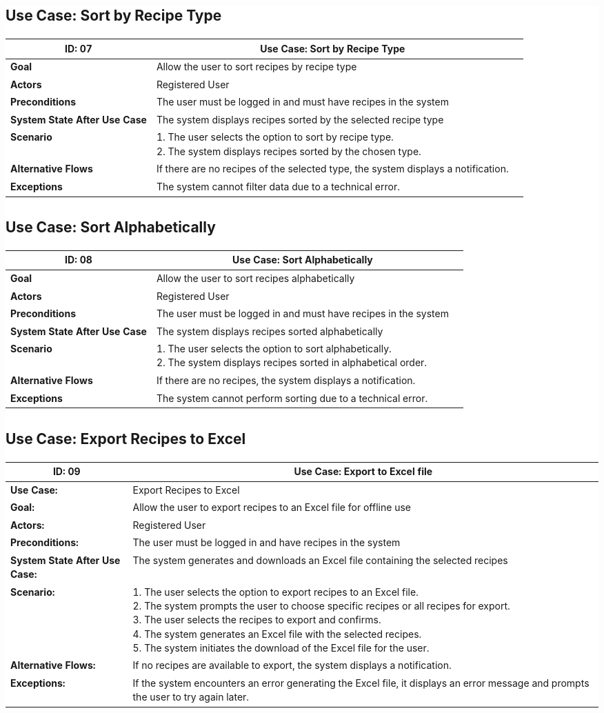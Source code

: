 
## Use Case: Sort by Recipe Type 

| **ID:** 07     | **Use Case:** Sort by Recipe Type |                                                                                             |
|----------------------------|--------|---------------------------------------------------------------------------------------------|
| **Goal**                   | Allow the user to sort recipes by recipe type                                                |
| **Actors**                 | Registered User                                                                                |
| **Preconditions**          | The user must be logged in and must have recipes in the system                                |
| **System State After Use Case** | The system displays recipes sorted by the selected recipe type                            |
| **Scenario**               | 1. The user selects the option to sort by recipe type. <br> 2. The system displays recipes sorted by the chosen type. |
| **Alternative Flows**      | If there are no recipes of the selected type, the system displays a notification.             |
| **Exceptions**             | The system cannot filter data due to a technical error.                                      |


## Use Case: Sort Alphabetically

| **ID:** 08       | **Use Case:** Sort     Alphabetically |                                                                                             |
|----------------------------|--------|---------------------------------------------------------------------------------------------|
| **Goal**                   | Allow the user to sort recipes alphabetically                                                |
| **Actors**                 | Registered User                                                                                |
| **Preconditions**          | The user must be logged in and must have recipes in the system                                |
| **System State After Use Case** | The system displays recipes sorted alphabetically                                          |
| **Scenario**               | 1. The user selects the option to sort alphabetically. <br> 2. The system displays recipes sorted in alphabetical order. |
| **Alternative Flows**      | If there are no recipes, the system displays a notification.                                 |
| **Exceptions**             | The system cannot perform sorting due to a technical error.                                  |


## Use Case: Export Recipes to Excel

| **ID:** 09                     | **Use Case:** Export to Excel file    |
|--------------------------------|---------------------------------------|
| **Use Case:**                  | Export Recipes to Excel               |
| **Goal:**                      | Allow the user to export recipes to an Excel file for offline use |
| **Actors:**                    | Registered User                       |
| **Preconditions:**             | The user must be logged in and have recipes in the system |
| **System State After Use Case:** | The system generates and downloads an Excel file containing the selected recipes |
| **Scenario:**                  | 1. The user selects the option to export recipes to an Excel file. <br> 2. The system prompts the user to choose specific recipes or all recipes for export. <br> 3. The user selects the recipes to export and confirms. <br> 4. The system generates an Excel file with the selected recipes. <br> 5. The system initiates the download of the Excel file for the user. |
| **Alternative Flows:**         | If no recipes are available to export, the system displays a notification. |
| **Exceptions:**                | If the system encounters an error generating the Excel file, it displays an error message and prompts the user to try again later. |
